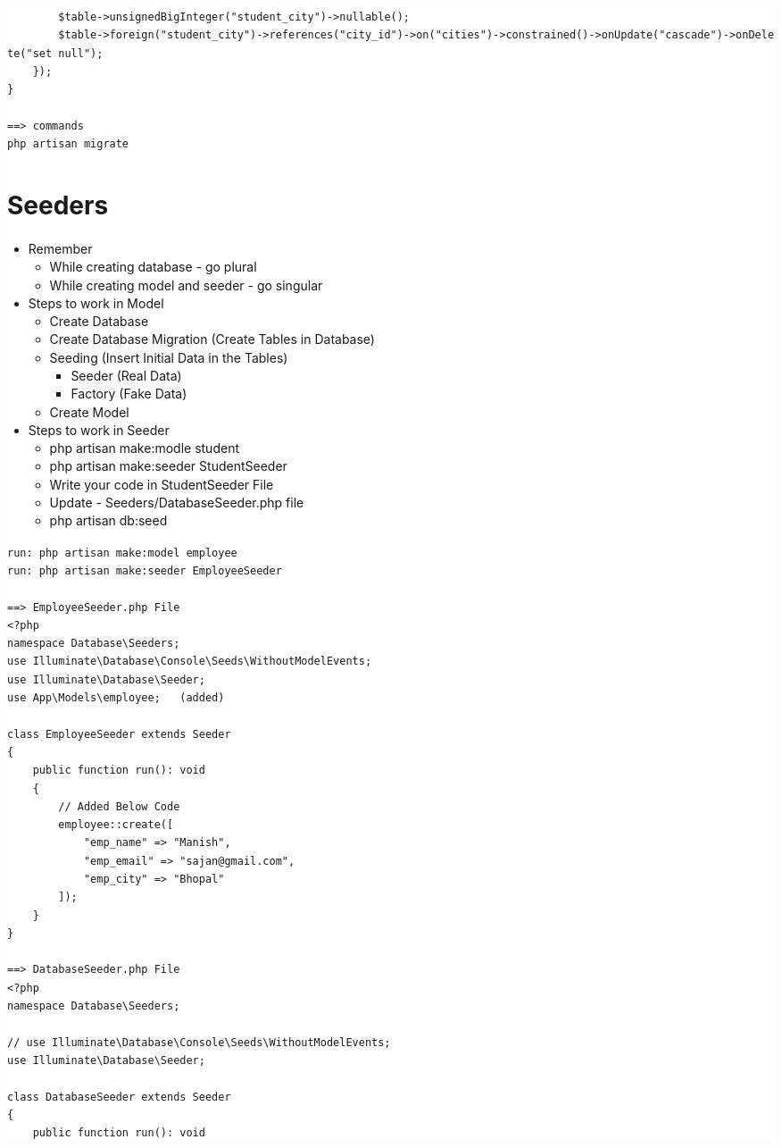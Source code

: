 ```console
        $table->unsignedBigInteger("student_city")->nullable();
        $table->foreign("student_city")->references("city_id")->on("cities")->constrained()->onUpdate("cascade")->onDelete("set null");
    });
}

==> commands
php artisan migrate
```

# Seeders

- Remember
    - While creating database - go plural
    - While creating model and seeder - go singular
- Steps to work in Model
    - Create Database
    - Create Database Migration (Create Tables in Database)
    - Seeding (Insert Initial Data in the Tables)
        - Seeder (Real Data)
        - Factory (Fake Data)
    - Create Model
- Steps to work in Seeder
    - php artisan make:modle student
    - php artisan make:seeder StudentSeeder
    - Write your code in StudentSeeder File
    - Update - Seeders/DatabaseSeeder.php file
    - php artisan db:seed

```console
run: php artisan make:model employee
run: php artisan make:seeder EmployeeSeeder

==> EmployeeSeeder.php File
<?php
namespace Database\Seeders;
use Illuminate\Database\Console\Seeds\WithoutModelEvents;
use Illuminate\Database\Seeder;
use App\Models\employee;   (added)

class EmployeeSeeder extends Seeder
{
    public function run(): void
    {
        // Added Below Code
        employee::create([
            "emp_name" => "Manish",
            "emp_email" => "sajan@gmail.com",
            "emp_city" => "Bhopal"
        ]);
    }
}

==> DatabaseSeeder.php File
<?php
namespace Database\Seeders;

// use Illuminate\Database\Console\Seeds\WithoutModelEvents;
use Illuminate\Database\Seeder;

class DatabaseSeeder extends Seeder
{
    public function run(): void
```